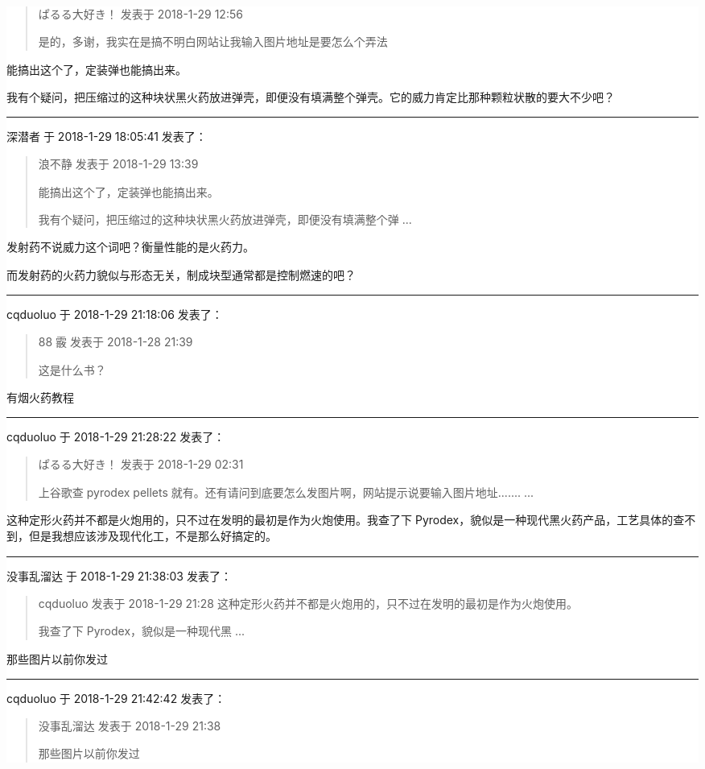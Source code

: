 > ぱるる大好き！ 发表于 2018-1-29 12:56
>
> 是的，多谢，我实在是搞不明白网站让我输入图片地址是要怎么个弄法

能搞出这个了，定装弹也能搞出来。

我有个疑问，把压缩过的这种块状黑火药放进弹壳，即便没有填满整个弹壳。它的威力肯定比那种颗粒状散的要大不少吧？

---

深潜者 于 2018-1-29 18:05:41 发表了：

> 浪不静 发表于 2018-1-29 13:39
>
> 能搞出这个了，定装弹也能搞出来。
>
> 我有个疑问，把压缩过的这种块状黑火药放进弹壳，即便没有填满整个弹 ...

发射药不说威力这个词吧？衡量性能的是火药力。

而发射药的火药力貌似与形态无关，制成块型通常都是控制燃速的吧？

---

cqduoluo 于 2018-1-29 21:18:06 发表了：

> 88 霰 发表于 2018-1-28 21:39
>
> 这是什么书？

有烟火药教程

---

cqduoluo 于 2018-1-29 21:28:22 发表了：

> ぱるる大好き！ 发表于 2018-1-29 02:31
>
> 上谷歌查 pyrodex pellets 就有。还有请问到底要怎么发图片啊，网站提示说要输入图片地址....... ...

这种定形火药并不都是火炮用的，只不过在发明的最初是作为火炮使用。我查了下 Pyrodex，貌似是一种现代黑火药产品，工艺具体的查不到，但是我想应该涉及现代化工，不是那么好搞定的。

---

没事乱溜达 于 2018-1-29 21:38:03 发表了：

> cqduoluo 发表于 2018-1-29 21:28 这种定形火药并不都是火炮用的，只不过在发明的最初是作为火炮使用。
>
> 我查了下 Pyrodex，貌似是一种现代黑 ...

那些图片以前你发过

---

cqduoluo 于 2018-1-29 21:42:42 发表了：

> 没事乱溜达 发表于 2018-1-29 21:38
>
> 那些图片以前你发过

